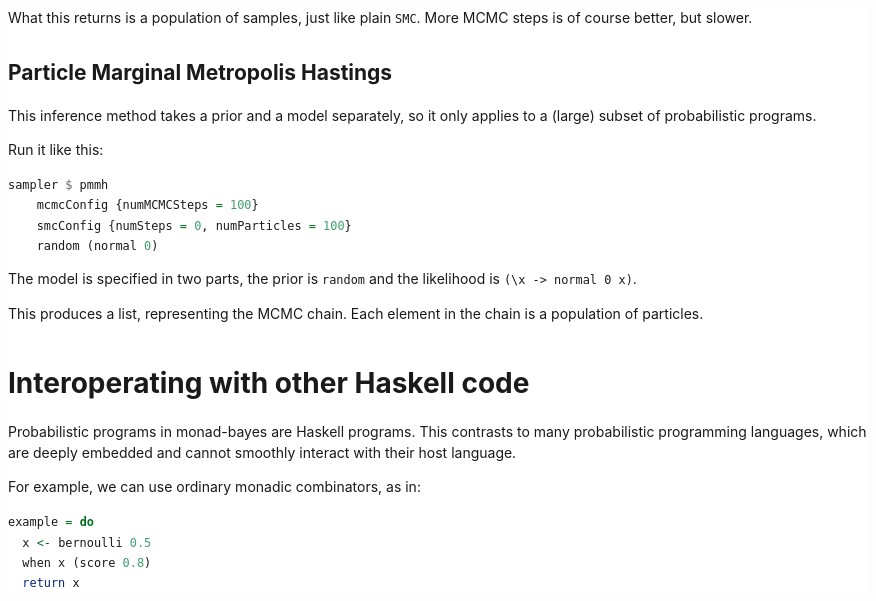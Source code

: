 What this returns is a population of samples, just like plain `SMC`. More MCMC steps is of course better, but slower.

## Particle Marginal Metropolis Hastings

This inference method takes a prior and a model separately, so it only applies to a (large) subset of probabilistic programs. 

Run it like this:

```haskell
sampler $ pmmh 
    mcmcConfig {numMCMCSteps = 100} 
    smcConfig {numSteps = 0, numParticles = 100} 
    random (normal 0)
```

The model is specified in two parts, the prior is `random` and the likelihood is `(\x -> normal 0 x)`.

This produces a list, representing the MCMC chain. Each element in the chain is a population of particles.






























# Interoperating with other Haskell code

Probabilistic programs in monad-bayes are Haskell programs. This contrasts to many probabilistic programming languages, which are deeply embedded and cannot smoothly interact with their host language. 

For example, we can use ordinary monadic combinators, as in:

```haskell
example = do
  x <- bernoulli 0.5
  when x (score 0.8)
  return x
```
